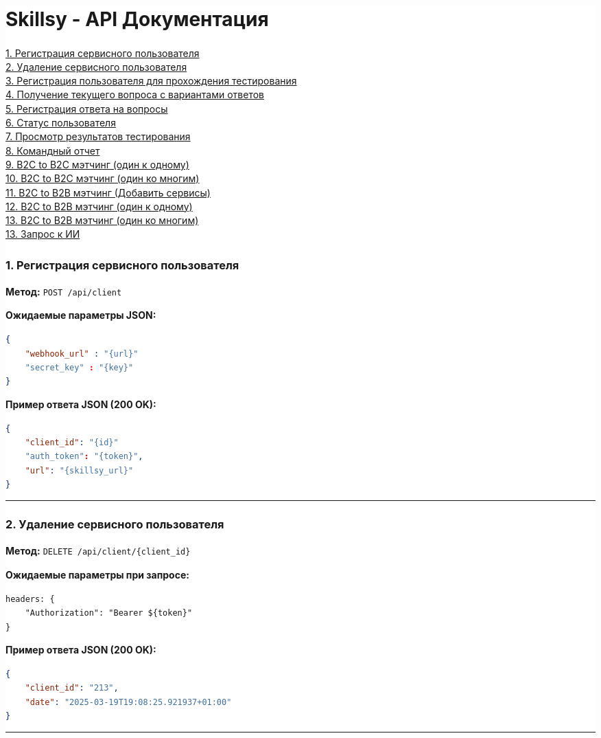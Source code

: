 
# Skillsy - API Документация

[1. Регистрация сервисного пользователя](#title1)  
[2. Удаление сервисного пользователя](#title2)   
[3. Регистрация пользователя для прохождения тестирования](#title3)  
[4. Получение текущего вопроса с вариантами ответов](#title4)   
[5. Регистрация ответа на вопросы](#title5)  
[6. Статус пользователя](#title6)    
[7. Просмотр результатов тестирования](#title7)  
[8. Командный отчет](#title8)  
[9. B2C to B2C мэтчинг (один к одному)](#title9)     
[10. B2C to B2C мэтчинг (один ко многим)](#title10)   
[11. B2C to B2B мэтчинг (Добавить сервисы)](#title11)  
[12. B2C to B2B мэтчинг (один к одному)](#title12)    
[13. B2C to B2B мэтчинг (один ко многим)](#title13)      
[13. Запрос к ИИ](#title14)      

### <a id="title1">1. Регистрация сервисного пользователя</a>
**Метод:** `POST /api/client`

**Ожидаемые параметры JSON:**
```json
{
    "webhook_url" : "{url}"
    "secret_key" : "{key}"
}
```

**Пример ответа JSON (200 OK):**
```json
{
    "client_id": "{id}"
    "auth_token": "{token}",
    "url": "{skillsy_url}"
}
```

---

### <a id="title2">2. Удаление сервисного пользователя</a>
**Метод:** `DELETE /api/client/{client_id}`

**Ожидаемые параметры при запросе:**
```
headers: {
    "Authorization": "Bearer ${token}"
}
```

**Пример ответа JSON (200 OK):**
```json
{
    "client_id": "213",
    "date": "2025-03-19T19:08:25.921937+01:00"
}
```

---